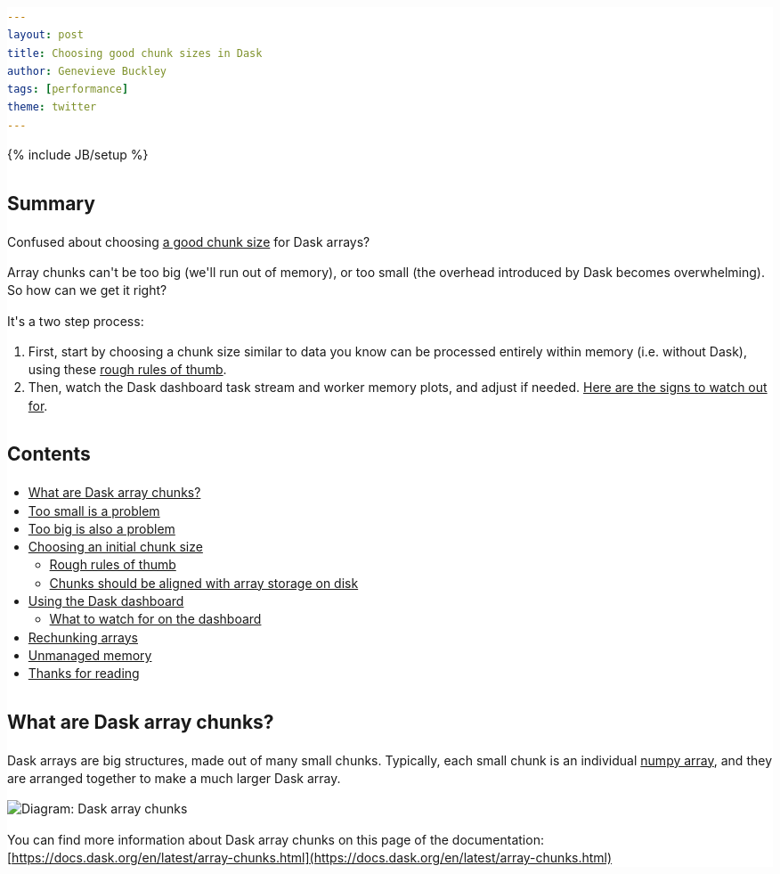 ```yaml
---
layout: post
title: Choosing good chunk sizes in Dask
author: Genevieve Buckley
tags: [performance]
theme: twitter
---
```


{% include JB/setup %}

## Summary

Confused about choosing [a good chunk size](https://docs.dask.org/en/latest/array-best-practices.html#select-a-good-chunk-size) for Dask arrays?

Array chunks can't be too big (we'll run out of memory), or too small (the overhead introduced by Dask becomes overwhelming). So how can we get it right?

It's a two step process:

1. First, start by choosing a chunk size similar to data you know can be processed entirely within memory (i.e. without Dask), using these [rough rules of thumb](#rough-rules-of-thumb).
2. Then, watch the Dask dashboard task stream and worker memory plots, and adjust if needed. [Here are the signs to watch out for](#what-to-watch-for-on-the-dashboard).

## Contents

- [What are Dask array chunks?](#what-are-dask-array-chunks)
- [Too small is a problem](#too-small-is-a-problemg)
- [Too big is also a problem](#too-big-is-also-a-problem)
- [Choosing an initial chunk size](#choosing-an-initial-chunk-size)
  - [Rough rules of thumb](#rough-rules-of-thumb)
  - [Chunks should be aligned with array storage on disk](#chunks-should-be-aligned-with-array-storage-on-disk)
- [Using the Dask dashboard](#using-the-dask-dashboard)
  - [What to watch for on the dashboard
    ](#what-to-watch-for-on-the-dashboard)
- [Rechunking arrays](#rechunking-arrays)
- [Unmanaged memory](#unmanaged-memory)
- [Thanks for reading](#thanks-for-reading)

## What are Dask array chunks?

Dask arrays are big structures, made out of many small chunks.
Typically, each small chunk is an individual [numpy array](https://numpy.org/), and they are arranged together to make a much larger Dask array.

<img src="https://raw.githubusercontent.com/dask/dask/ac01ddc9074365e40d888f80f5bcd955ba01e872/docs/source/images/dask-array-black-text.svg" alt="Diagram: Dask array chunks" width="400" height="300" />

You can find more information about Dask array chunks on this page of the documentation: [https://docs.dask.org/en/latest/array-chunks.html](https://docs.dask.org/en/latest/array-chunks.html)
